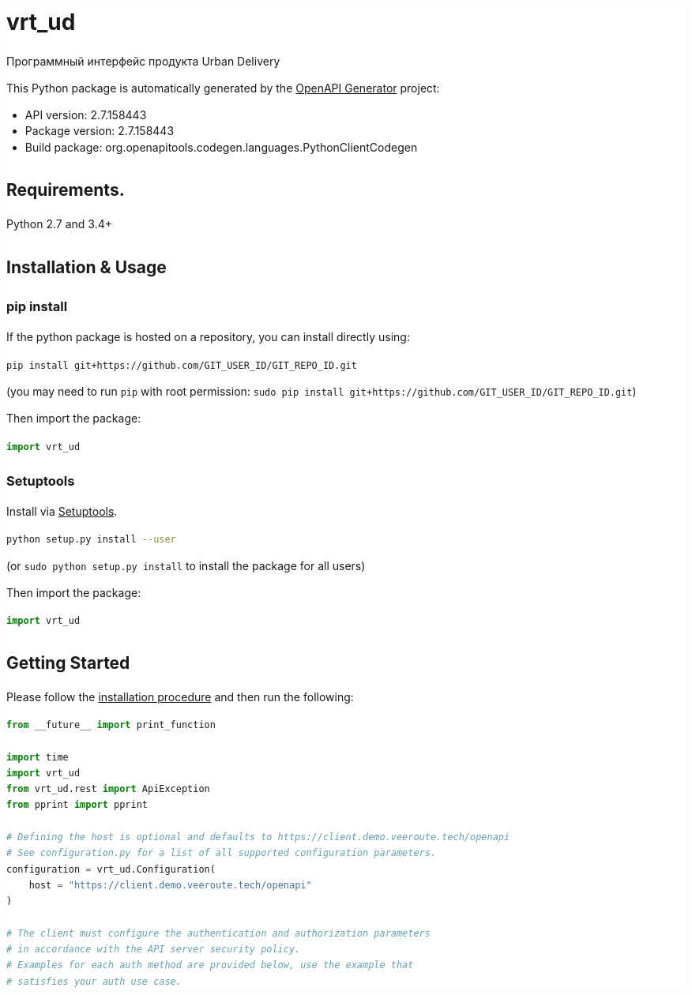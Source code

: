 # vrt_ud
Программный интерфейс продукта Urban Delivery

This Python package is automatically generated by the [OpenAPI Generator](https://openapi-generator.tech) project:

- API version: 2.7.158443
- Package version: 2.7.158443
- Build package: org.openapitools.codegen.languages.PythonClientCodegen

## Requirements.

Python 2.7 and 3.4+

## Installation & Usage
### pip install

If the python package is hosted on a repository, you can install directly using:

```sh
pip install git+https://github.com/GIT_USER_ID/GIT_REPO_ID.git
```
(you may need to run `pip` with root permission: `sudo pip install git+https://github.com/GIT_USER_ID/GIT_REPO_ID.git`)

Then import the package:
```python
import vrt_ud
```

### Setuptools

Install via [Setuptools](http://pypi.python.org/pypi/setuptools).

```sh
python setup.py install --user
```
(or `sudo python setup.py install` to install the package for all users)

Then import the package:
```python
import vrt_ud
```

## Getting Started

Please follow the [installation procedure](#installation--usage) and then run the following:

```python
from __future__ import print_function

import time
import vrt_ud
from vrt_ud.rest import ApiException
from pprint import pprint

# Defining the host is optional and defaults to https://client.demo.veeroute.tech/openapi
# See configuration.py for a list of all supported configuration parameters.
configuration = vrt_ud.Configuration(
    host = "https://client.demo.veeroute.tech/openapi"
)

# The client must configure the authentication and authorization parameters
# in accordance with the API server security policy.
# Examples for each auth method are provided below, use the example that
# satisfies your auth use case.
```